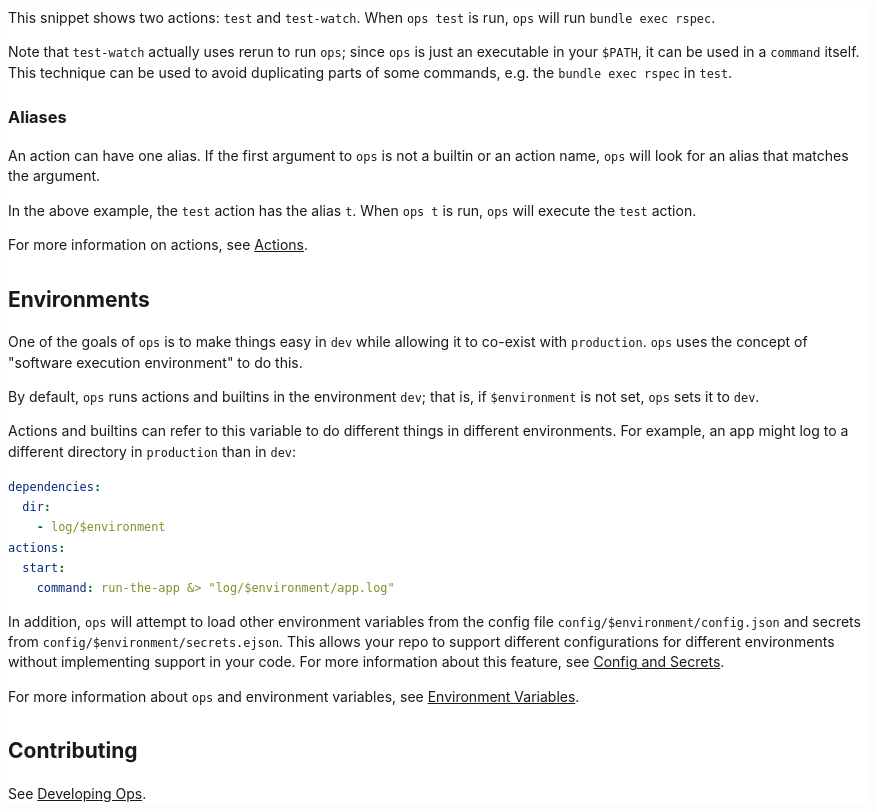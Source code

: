 This snippet shows two actions: `test` and `test-watch`. When `ops test` is run, `ops` will run `bundle exec rspec`.

Note that `test-watch` actually uses rerun to run `ops`; since `ops` is just an executable in your `$PATH`, it can be used in a `command` itself. This technique can be used to avoid duplicating parts of some commands, e.g. the `bundle exec rspec` in `test`.

### Aliases

An action can have one alias. If the first argument to `ops` is not a builtin or an action name, `ops` will look for an alias that matches the argument.

In the above example, the `test` action has the alias `t`. When `ops t` is run, `ops` will execute the `test` action.

For more information on actions, see [Actions](docs/actions.md).

## Environments

One of the goals of `ops` is to make things easy in `dev` while allowing it to co-exist with `production`. `ops` uses the concept of "software execution environment" to do this.

By default, `ops` runs actions and builtins in the environment `dev`; that is, if `$environment` is not set, `ops` sets it to `dev`.

Actions and builtins can refer to this variable to do different things in different environments. For example, an app might log to a different directory in `production` than in `dev`:

```yaml
dependencies:
  dir:
    - log/$environment
actions:
  start:
    command: run-the-app &> "log/$environment/app.log"
```

In addition, `ops` will attempt to load other environment variables from the config file `config/$environment/config.json` and secrets from `config/$environment/secrets.ejson`. This allows your repo to support different configurations for different environments without implementing support in your code. For more information about this feature, see [Config and Secrets](docs/config_and_secrets.md).

For more information about `ops` and environment variables, see [Environment Variables](docs/environment.md).

## Contributing

See [Developing Ops](docs/developing.md).
